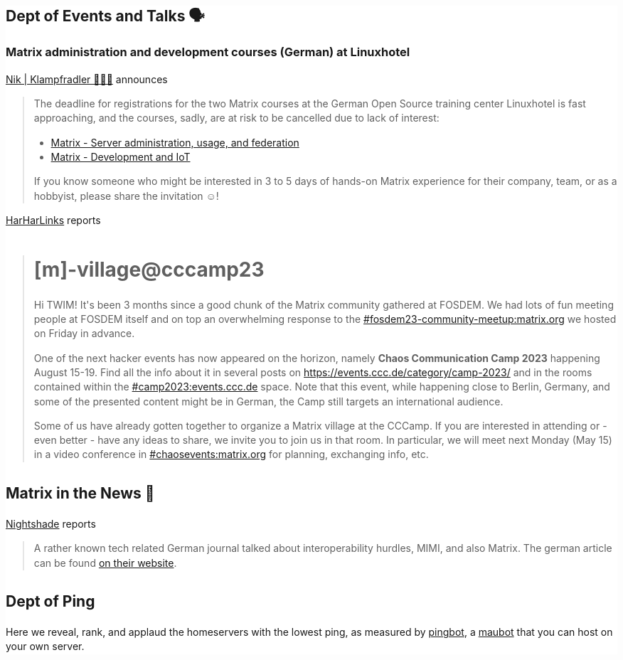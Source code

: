 ## Dept of Events and Talks 🗣️

### Matrix administration and development courses (German) at Linuxhotel

[Nik | Klampfradler 🎸🚴🏻](https://matrix.to/#/@nik:matrix.teckids.org) announces

> The deadline for registrations for the two Matrix courses at the German Open Source training center Linuxhotel is fast approaching, and the courses, sadly, are at risk to be cancelled due to lack of interest:
> 
> * [Matrix - Server administration, usage, and federation](https://www.linuxhotel.de/course/matrix-de/)
> * [Matrix - Development and IoT](https://www.linuxhotel.de/course/matrix-dev-de)
> 
> If you know someone who might be interested in 3 to 5 days of hands-on Matrix experience for their company, team, or as a hobbyist, please share the invitation ☺!

[HarHarLinks](https://matrix.to/#/@kim:sosnowkadub.de) reports

> # \[m\]-village@cccamp23
> 
> Hi TWIM! It's been 3 months since a good chunk of the Matrix community gathered at FOSDEM. We had lots of fun meeting people at FOSDEM itself and on top an overwhelming response to the [#fosdem23-community-meetup:matrix.org](https://matrix.to/#/#fosdem23-community-meetup:matrix.org) we hosted on Friday in advance.
> 
> One of the next hacker events has now appeared on the horizon, namely **Chaos Communication Camp 2023** happening August 15-19. Find all the info about it in several posts on https://events.ccc.de/category/camp-2023/ and in the rooms contained within the [#camp2023:events.ccc.de](https://matrix.to/#/#camp2023:events.ccc.de) space. Note that this event, while happening close to Berlin, Germany, and some of the presented content might be in German, the Camp still targets an international audience.
> 
> Some of us have already gotten together to organize a Matrix village at the CCCamp. If you are interested in attending or - even better - have any ideas to share, we invite you to join us in that room. In particular, we will meet next Monday (May 15) in a video conference in [#chaosevents:matrix.org](https://matrix.to/#/#chaosevents:matrix.org) for planning, exchanging info, etc.

## Matrix in the News 📰

[Nightshade](https://matrix.to/#/@nightshade:xanthium.eu) reports

> A rather known tech related German journal talked about interoperability hurdles, MIMI, and also Matrix. The german article can be found [on their website](https://heise.de/-8989073).

## Dept of Ping

Here we reveal, rank, and applaud the homeservers with the lowest ping, as measured by [pingbot](https://github.com/maubot/echo), a [maubot](https://github.com/maubot/maubot) that you can host on your own server.
